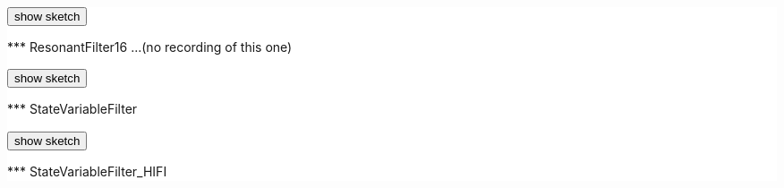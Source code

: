 <button type='button' id='ResonantFilterexpand' onclick='javascript:toggleDisplay(ResonantFilter, ResonantFilterexpand, ResonantFiltercollapse)'>show sketch</button>
<button id='ResonantFiltercollapse' style='display:none' onclick='javascript:toggleDisplay(ResonantFilter, ResonantFilterexpand, ResonantFiltercollapse)'>hide sketch</button>
<div id='ResonantFilter' style='display:none'>
{% highlight c++ %}
{% include_relative examples/10.Audio_Filters/ResonantFilter/ResonantFilter.ino %}
{% endhighlight %}
</div>
***
<a id='ResonantFilter16 top'></a>
ResonantFilter16
...(no recording of this one)

<button type='button' id='ResonantFilter16expand' onclick='javascript:toggleDisplay(ResonantFilter16, ResonantFilter16expand, ResonantFilter16collapse)'>show sketch</button>
<button id='ResonantFilter16collapse' style='display:none' onclick='javascript:toggleDisplay(ResonantFilter16, ResonantFilter16expand, ResonantFilter16collapse)'>hide sketch</button>
<div id='ResonantFilter16' style='display:none'>
{% highlight c++ %}
{% include_relative examples/10.Audio_Filters/ResonantFilter16/ResonantFilter16.ino %}
{% endhighlight %}
</div>
***
<a id='StateVariableFilter top'></a>
StateVariableFilter

<audio controls>
<source type='audio/ogg' src='https://github.com/sensorium/Mozzi/blob/gh-pages/examples/examples/10.Audio_Filters/StateVariableFilter/StateVariableFilter.ogg?raw=true' preload='auto'></source>
<source type='audio/mp3' src='https://github.com/sensorium/Mozzi/blob/gh-pages/examples/examples/10.Audio_Filters/StateVariableFilter/StateVariableFilter.mp3?raw=true' preload='auto'></source>
Your browser does not support the audio element.</audio>

<button type='button' id='StateVariableFilterexpand' onclick='javascript:toggleDisplay(StateVariableFilter, StateVariableFilterexpand, StateVariableFiltercollapse)'>show sketch</button>
<button id='StateVariableFiltercollapse' style='display:none' onclick='javascript:toggleDisplay(StateVariableFilter, StateVariableFilterexpand, StateVariableFiltercollapse)'>hide sketch</button>
<div id='StateVariableFilter' style='display:none'>
{% highlight c++ %}
{% include_relative examples/10.Audio_Filters/StateVariableFilter/StateVariableFilter.ino %}
{% endhighlight %}
</div>
***
<a id='StateVariableFilter_HIFI top'></a>
StateVariableFilter_HIFI

<audio controls>
<source type='audio/ogg' src='https://github.com/sensorium/Mozzi/blob/gh-pages/examples/examples/10.Audio_Filters/StateVariableFilter_HIFI/StateVariableFilter_HIFI.ogg?raw=true' preload='auto'></source>
<source type='audio/mp3' src='https://github.com/sensorium/Mozzi/blob/gh-pages/examples/examples/10.Audio_Filters/StateVariableFilter_HIFI/StateVariableFilter_HIFI.mp3?raw=true' preload='auto'></source>
Your browser does not support the audio element.</audio>
